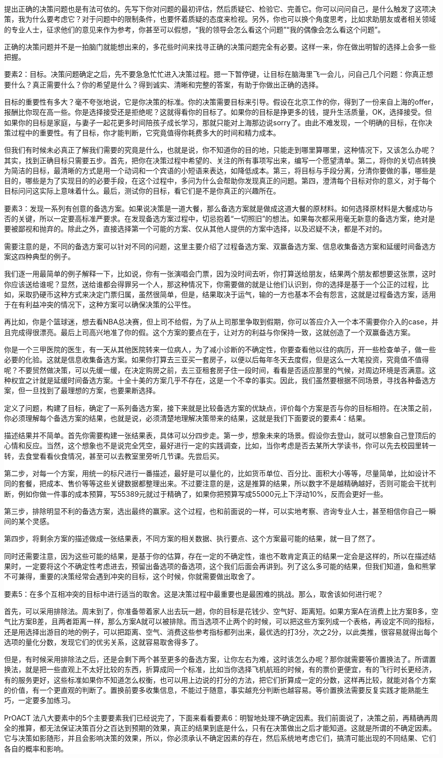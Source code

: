 提出正确的决策问题也是有法可依的。先写下你对问题的最初评估，然后质疑它、检验它、完善它。你可以问问自己，是什么触发了这项决策，我为什么要考虑它？对于问题中的限制条件，也要怀着质疑的态度来检视。另外，你也可以换个角度思考，比如求助朋友或者相关领域的专业人士，征求他们的意见来作为参考，你甚至可以假想，“我的领导会怎么看这个问题”“我的偶像会怎么看这个问题”。

正确的决策问题并不是一拍脑门就能想出来的，多花些时间来找寻正确的决策问题完全有必要。这样一来，你在做出明智的选择上会多一些把握。 

要素2：目标。决策问题确定之后，先不要急急忙忙进入决策过程。摁一下暂停键，让目标在脑海里飞一会儿，问自己几个问题：你真正想要什么？真正需要什么？你的希望是什么？得到诚实、清晰和完整的答案，有助于你做出正确的选择。

目标的重要性有多大？毫不夸张地说，它是你决策的标准。你的决策需要目标来引导。假设在北京工作的你，得到了一份来自上海的offer，报酬比你现在高一些。你是选择接受还是拒绝呢？这就得看你的目标了。如果你的目标是挣更多的钱，提升生活质量，OK，选择接受。但如果你的目标是家庭，与妻子一起花更多时间陪孩子成长学习，那就只能对上海那边说sorry了。由此不难发现，一个明确的目标，在你决策过程中的重要性。有了目标，你才能判断，它究竟值得你耗费多大的时间和精力成本。

但我们有时候未必真正了解我们需要的究竟是什么，也就是说，你不知道你的目的地，只能走到哪里算哪里，这种情况下，又该怎么办呢？其实，找到正确目标只需要五步。首先，把你在决策过程中希望的、关注的所有事项写出来，编写一个愿望清单。第二，将你的关切点转换为简洁的目标，最清晰的方式是用一个动词和一个宾语的小短语来表达，如降低成本。第三，将目标与手段分离，分清你要做的事，哪些是目的，哪些是为了实现目的的必要手段，在这个过程中，多问为什么会帮助你发现真正的问题。第四，澄清每个目标对你的意义，对于每个目标问问这实际上意味着什么。最后，测试你的目标，看它们是不是你真正的兴趣所在。

要素3：发现一系列有创意的备选方案。如果说决策是一道大餐，那么备选方案就是做成这道大餐的原材料。如何选择原材料是大餐成功与否的关键，所以一定要高标准严要求。在发现备选方案过程中，切忌抱着“一切照旧”的想法。如果每次都采用毫无新意的备选方案，绝对是要被鄙视和抛弃的。除此之外，直接选择第一个可能的方案、仅从其他人提供的方案中选择，以及迟疑不决，都是不对的。

需要注意的是，不同的备选方案可以针对不同的问题，这里主要介绍了过程备选方案、双赢备选方案、信息收集备选方案和延缓时间备选方案这四种典型的例子。

我们逐一用最简单的例子解释一下，比如说，你有一张演唱会门票，因为没时间去听，你打算送给朋友，结果两个朋友都想要这张票，这时你应该送给谁呢？显然，送给谁都会得罪另一个人，那这种情况下，你需要做的就是让他们认识到，你的选择是基于一个公正的过程，比如，采取扔硬币这种方式来决定门票归属，虽然很简单，但是，结果取决于运气，输的一方也基本不会有怨言，这就是过程备选方案，适用于在有利益冲突的情况下，这种方案可以确保决策的公平性。

再比如，你是个篮球迷，想去看NBA总决赛，但上司不给假，为了从上司那里争取到假期，你可以答应介入一个本不需要你介入的case，并且完成得很漂亮。最后上司高兴地准了你的假。这个方案的要点在于，让对方的利益与你保持一致，这就创造了一个双赢备选方案。

你是一个三甲医院的医生，有一天从其他医院转来一位病人，为了减小诊断的不确定性，你要查看他以往的病历，开一些检查单子，做一些必要的化验。这就是信息收集备选方案。如果你打算去三亚买一套房子，以便以后每年冬天去度假，但是这么一大笔投资，究竟值不值得呢？不要贸然做决策，可以先缓一缓，在决定购房之前，去三亚租套房子住一段时间，看看是否适应那里的气候，对周边环境是否满意。这种权宜之计就是延缓时间备选方案。十全十美的方案几乎不存在，这是一个不幸的事实。因此，我们虽然要根据不同场景，寻找各种备选方案，但一旦找到了最理想的方案，也要果断选择。

定义了问题，构建了目标，确定了一系列备选方案，接下来就是比较备选方案的优缺点，评价每个方案是否与你的目标相符。在决策之前，你必须理解每个备选方案的结果，也就是说，必须清楚地理解决策带来的结果，这就是我们下面要说的要素4：结果。

描述结果并不简单。首先你需要构建一张结果表，具体可以分四步走。第一步，想象未来的场景。假设你去登山，就可以想象自己登顶后的心情和反应。当然，这个想象也不是说完全凭空，最好进行一定的实践调查，比如，当你考虑是否去某所大学读书，你可以先去校园里转一转，去食堂看看伙食情况，甚至可以去教室里旁听几节课。先尝后买。

第二步，对每一个方案，用统一的标尺进行一番描述，最好是可以量化的，比如货币单位、百分比、面积大小等等，尽量简单，比如设计不同的套餐，把成本、售价等等这些关键数据都整理出来。不过要注意的是，这是推算的结果，所以数字不是越精确越好，否则可能会干扰判断，例如你做一件事的成本预算，写55389元就过于精确了，如果你把预算写成55000元上下浮动10%，反而会更好一些。

第三步，排除明显不利的备选方案，选出最终的赢家。这个过程，也和前面说的一样，可以实地考察、咨询专业人士，甚至相信你自己一瞬间的某个灵感。

第四步，将剩余方案的描述做成一张结果表，不同方案的相关数据、执行要点、这个方案最可能的结果，就一目了然了。

同时还需要注意，因为这些可能的结果，是基于你的估算，存在一定的不确定性，谁也不敢肯定真正的结果一定会是这样的，所以在描述结果时，一定要将这个不确定性考虑进去，预留出备选项的备选项，这个我们后面会再讲到。列了这么多可能的结果，但我们知道，鱼和熊掌不可兼得，重要的决策经常会遇到冲突的目标，这个时候，你就需要做出取舍了。

要素5：在多个互相冲突的目标中进行适当的取舍。这是决策过程中最重要也是最困难的挑战。那么，取舍该如何进行呢？

首先，可以采用排除法。周末到了，你准备带着家人出去玩一趟，你的目标是花钱少、空气好、距离短。如果方案A在消费上比方案B多，空气比方案B差，且两者距离一样，那么方案A就可以被排除。而当选项不止两个的时候，可以把这些方案列成一个表格，再设定不同的指标，还是用选择出游目的地的例子，可以把距离、空气、消费这些参考指标都列出来，最优选的打3分，次之2分，以此类推，很容易就得出每个选项的量化分数，发现它们的优劣关系，这就容易取舍得多了。

但是，有时候采用排除法之后，还是会剩下两个甚至更多的备选方案，让你左右为难，这时该怎么办呢？那你就需要等价置换法了。所谓置换法，就是把一些直观上不太好比较的东西，折算成同一个标准，比如当你选择飞机航班的时候，有的票价更便宜，有的飞行时长更经济，有的服务更好，这些标准如果你不知道怎么权衡，也可以用上边说的打分的方法，把它们折算成一定的分数，这样再比较，就能对各个方案的价值，有一个更直观的判断了。置换前要多收集信息，不能过于随意，事实越充分判断也越容易。等价置换法需要反复实践才能熟能生巧，一定要多加练习。

PrOACT 法八大要素中的5个主要要素我们已经说完了，下面来看看要素6：明智地处理不确定因素。我们前面说了，决策之前，再精确再周全的推算，都无法保证决策百分之百达到预期的效果，真正的结果到底是什么，只有在决策做出之后才能知道。这就是所谓的不确定因素。它与决策如影随形，并且会影响决策的效果，所以，你必须承认不确定因素的存在，然后系统地考虑它们，搞清可能出现的不同结果、它们各自的概率和影响。
